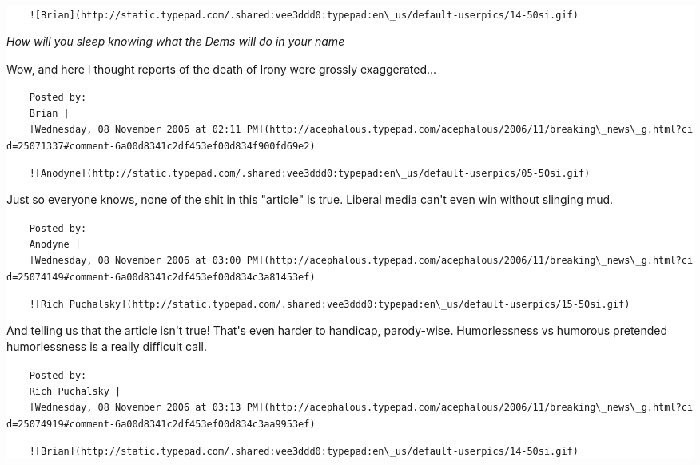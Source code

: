 []()

	

		![Brian](http://static.typepad.com/.shared:vee3ddd0:typepad:en\_us/default-userpics/14-50si.gif)
	

	

		

_How will you sleep knowing what the Dems will do in your name_

Wow, and here I thought reports of the death of Irony were grossly exaggerated...

	

		Posted by:
		Brian |
		[Wednesday, 08 November 2006 at 02:11 PM](http://acephalous.typepad.com/acephalous/2006/11/breaking\_news\_g.html?cid=25071337#comment-6a00d8341c2df453ef00d834f900fd69e2)

[]()

	

		![Anodyne](http://static.typepad.com/.shared:vee3ddd0:typepad:en\_us/default-userpics/05-50si.gif)
	

	

		

Just so everyone knows, none of the shit in this "article" is true.  Liberal media can't even win without slinging mud.

	

		Posted by:
		Anodyne |
		[Wednesday, 08 November 2006 at 03:00 PM](http://acephalous.typepad.com/acephalous/2006/11/breaking\_news\_g.html?cid=25074149#comment-6a00d8341c2df453ef00d834c3a81453ef)

[]()

	

		![Rich Puchalsky](http://static.typepad.com/.shared:vee3ddd0:typepad:en\_us/default-userpics/15-50si.gif)
	

	

		

And telling us that the article isn't true!  That's even harder to handicap, parody-wise.  Humorlessness vs humorous pretended humorlessness is a really difficult call.

	

		Posted by:
		Rich Puchalsky |
		[Wednesday, 08 November 2006 at 03:13 PM](http://acephalous.typepad.com/acephalous/2006/11/breaking\_news\_g.html?cid=25074919#comment-6a00d8341c2df453ef00d834c3aa9953ef)

[]()

	

		![Brian](http://static.typepad.com/.shared:vee3ddd0:typepad:en\_us/default-userpics/14-50si.gif)
	